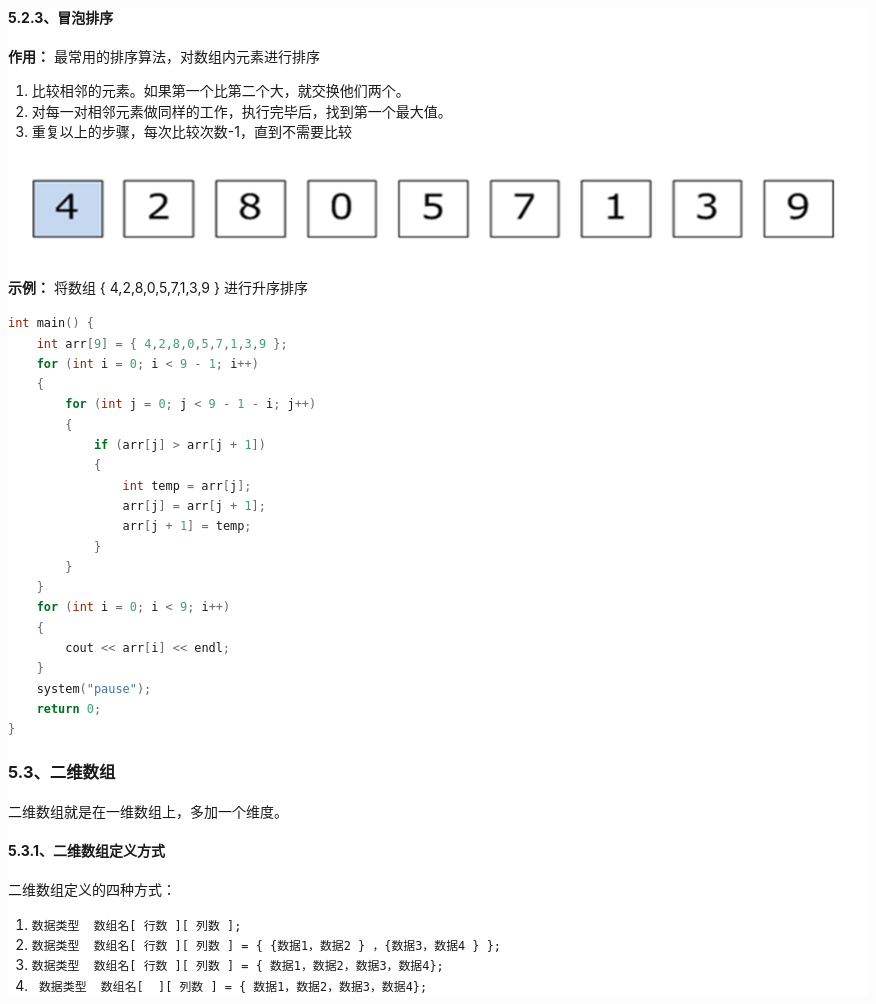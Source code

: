 #### 5.2.3、冒泡排序

**作用：** 最常用的排序算法，对数组内元素进行排序

1. 比较相邻的元素。如果第一个比第二个大，就交换他们两个。
2. 对每一对相邻元素做同样的工作，执行完毕后，找到第一个最大值。
3. 重复以上的步骤，每次比较次数-1，直到不需要比较

![1541905327273](image/1541905327273.png)

**示例：** 将数组 { 4,2,8,0,5,7,1,3,9 } 进行升序排序

```C++
int main() {
	int arr[9] = { 4,2,8,0,5,7,1,3,9 };
	for (int i = 0; i < 9 - 1; i++)
	{
		for (int j = 0; j < 9 - 1 - i; j++)
		{
			if (arr[j] > arr[j + 1])
			{
				int temp = arr[j];
				arr[j] = arr[j + 1];
				arr[j + 1] = temp;
			}
		}
	}
	for (int i = 0; i < 9; i++)
	{
		cout << arr[i] << endl;
	}
	system("pause");
	return 0;
}
```

### 5.3、二维数组

二维数组就是在一维数组上，多加一个维度。

#### 5.3.1、二维数组定义方式

二维数组定义的四种方式：

1. ` 数据类型  数组名[ 行数 ][ 列数 ]; `
2. `数据类型  数组名[ 行数 ][ 列数 ] = { {数据1，数据2 } ，{数据3，数据4 } };`
3. `数据类型  数组名[ 行数 ][ 列数 ] = { 数据1，数据2，数据3，数据4};`
4. ` 数据类型  数组名[  ][ 列数 ] = { 数据1，数据2，数据3，数据4};`
